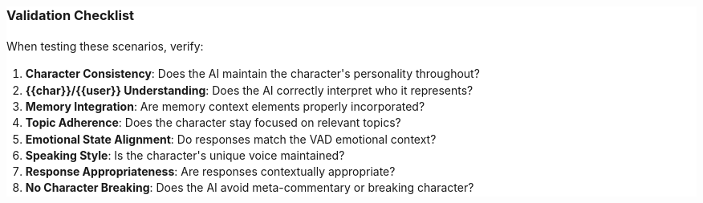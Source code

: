 ### Validation Checklist

When testing these scenarios, verify:

1. **Character Consistency**: Does the AI maintain the character's personality throughout?
1. **{{char}}/{{user}} Understanding**: Does the AI correctly interpret who it represents?
1. **Memory Integration**: Are memory context elements properly incorporated?
1. **Topic Adherence**: Does the character stay focused on relevant topics?
1. **Emotional State Alignment**: Do responses match the VAD emotional context?
1. **Speaking Style**: Is the character's unique voice maintained?
1. **Response Appropriateness**: Are responses contextually appropriate?
1. **No Character Breaking**: Does the AI avoid meta-commentary or breaking character?
